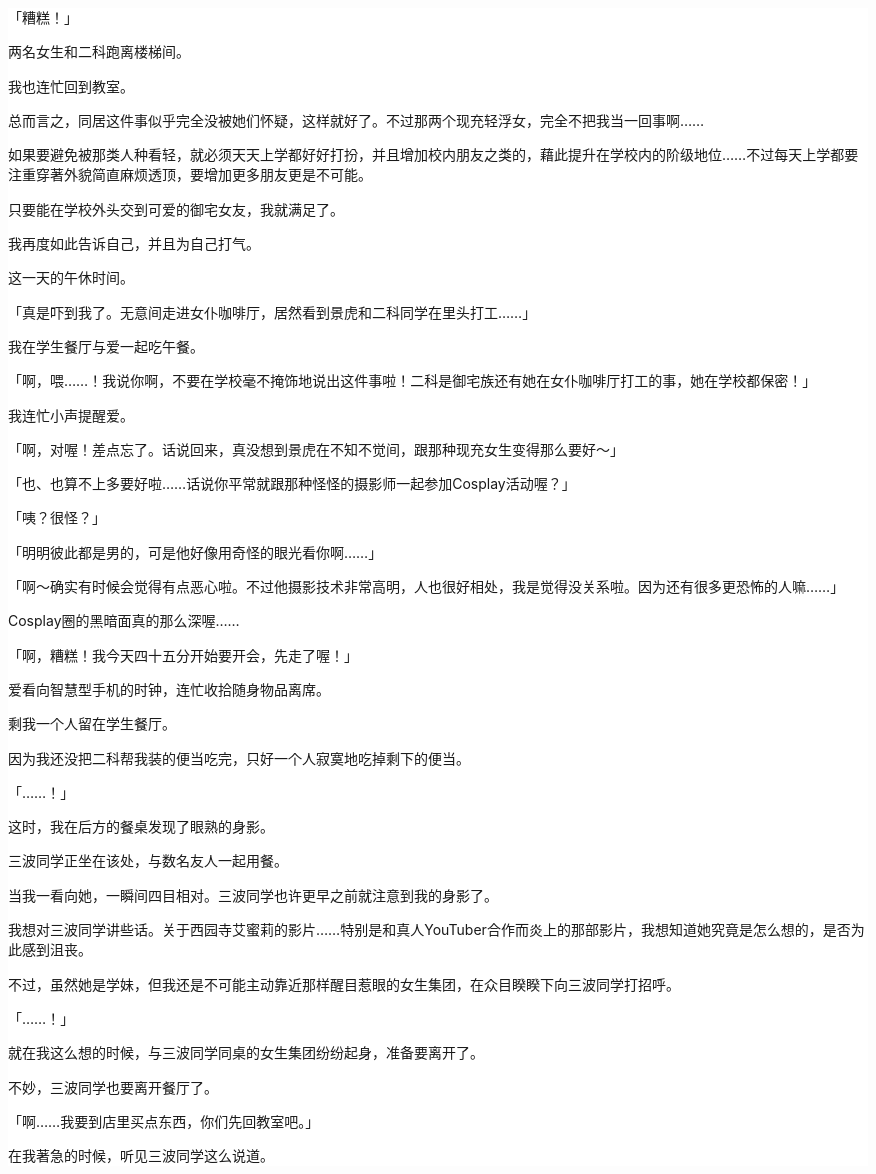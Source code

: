 「糟糕！」

两名女生和二科跑离楼梯间。

我也连忙回到教室。

总而言之，同居这件事似乎完全没被她们怀疑，这样就好了。不过那两个现充轻浮女，完全不把我当一回事啊……

如果要避免被那类人种看轻，就必须天天上学都好好打扮，并且增加校内朋友之类的，藉此提升在学校内的阶级地位……不过每天上学都要注重穿著外貌简直麻烦透顶，要增加更多朋友更是不可能。

只要能在学校外头交到可爱的御宅女友，我就满足了。

我再度如此告诉自己，并且为自己打气。

这一天的午休时间。

「真是吓到我了。无意间走进女仆咖啡厅，居然看到景虎和二科同学在里头打工……」

我在学生餐厅与爱一起吃午餐。

「啊，喂……！我说你啊，不要在学校毫不掩饰地说出这件事啦！二科是御宅族还有她在女仆咖啡厅打工的事，她在学校都保密！」

我连忙小声提醒爱。

「啊，对喔！差点忘了。话说回来，真没想到景虎在不知不觉间，跟那种现充女生变得那么要好～」

「也、也算不上多要好啦……话说你平常就跟那种怪怪的摄影师一起参加Cosplay活动喔？」

「咦？很怪？」

「明明彼此都是男的，可是他好像用奇怪的眼光看你啊……」

「啊～确实有时候会觉得有点恶心啦。不过他摄影技术非常高明，人也很好相处，我是觉得没关系啦。因为还有很多更恐怖的人嘛……」

Cosplay圈的黑暗面真的那么深喔……

「啊，糟糕！我今天四十五分开始要开会，先走了喔！」

爱看向智慧型手机的时钟，连忙收拾随身物品离席。

剩我一个人留在学生餐厅。

因为我还没把二科帮我装的便当吃完，只好一个人寂寞地吃掉剩下的便当。

「……！」

这时，我在后方的餐桌发现了眼熟的身影。

三波同学正坐在该处，与数名友人一起用餐。

当我一看向她，一瞬间四目相对。三波同学也许更早之前就注意到我的身影了。

我想对三波同学讲些话。关于西园寺艾蜜莉的影片……特别是和真人YouTuber合作而炎上的那部影片，我想知道她究竟是怎么想的，是否为此感到沮丧。

不过，虽然她是学妹，但我还是不可能主动靠近那样醒目惹眼的女生集团，在众目睽睽下向三波同学打招呼。

「……！」

就在我这么想的时候，与三波同学同桌的女生集团纷纷起身，准备要离开了。

不妙，三波同学也要离开餐厅了。

「啊……我要到店里买点东西，你们先回教室吧。」

在我著急的时候，听见三波同学这么说道。
